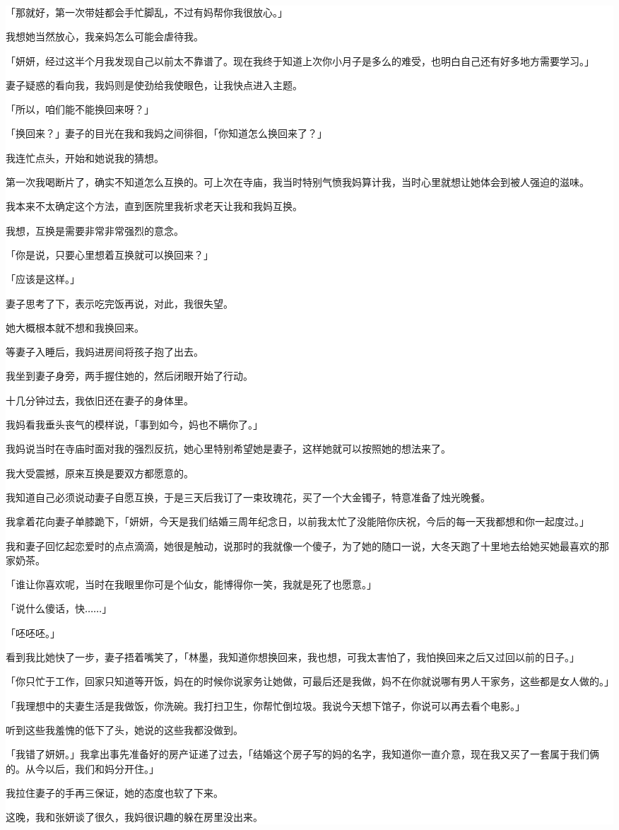 「那就好，第一次带娃都会手忙脚乱，不过有妈帮你我很放心。」

我想她当然放心，我亲妈怎么可能会虐待我。

「妍妍，经过这半个月我发现自己以前太不靠谱了。现在我终于知道上次你小月子是多么的难受，也明白自己还有好多地方需要学习。」

妻子疑惑的看向我，我妈则是使劲给我使眼色，让我快点进入主题。

「所以，咱们能不能换回来呀？」

「换回来？」妻子的目光在我和我妈之间徘徊，「你知道怎么换回来了？」

我连忙点头，开始和她说我的猜想。

第一次我喝断片了，确实不知道怎么互换的。可上次在寺庙，我当时特别气愤我妈算计我，当时心里就想让她体会到被人强迫的滋味。

我本来不太确定这个方法，直到医院里我祈求老天让我和我妈互换。

我想，互换是需要非常非常强烈的意念。

「你是说，只要心里想着互换就可以换回来？」

「应该是这样。」

妻子思考了下，表示吃完饭再说，对此，我很失望。

她大概根本就不想和我换回来。

等妻子入睡后，我妈进房间将孩子抱了出去。

我坐到妻子身旁，两手握住她的，然后闭眼开始了行动。

十几分钟过去，我依旧还在妻子的身体里。

我妈看我垂头丧气的模样说，「事到如今，妈也不瞒你了。」

我妈说当时在寺庙时面对我的强烈反抗，她心里特别希望她是妻子，这样她就可以按照她的想法来了。

我大受震撼，原来互换是要双方都愿意的。

我知道自己必须说动妻子自愿互换，于是三天后我订了一束玫瑰花，买了一个大金镯子，特意准备了烛光晚餐。

我拿着花向妻子单膝跪下，「妍妍，今天是我们结婚三周年纪念日，以前我太忙了没能陪你庆祝，今后的每一天我都想和你一起度过。」

我和妻子回忆起恋爱时的点点滴滴，她很是触动，说那时的我就像一个傻子，为了她的随口一说，大冬天跑了十里地去给她买她最喜欢的那家奶茶。

「谁让你喜欢呢，当时在我眼里你可是个仙女，能博得你一笑，我就是死了也愿意。」

「说什么傻话，快……」

「呸呸呸。」

看到我比她快了一步，妻子捂着嘴笑了，「林墨，我知道你想换回来，我也想，可我太害怕了，我怕换回来之后又过回以前的日子。」

「你只忙于工作，回家只知道等开饭，妈在的时候你说家务让她做，可最后还是我做，妈不在你就说哪有男人干家务，这些都是女人做的。」

「我理想中的夫妻生活是我做饭，你洗碗。我打扫卫生，你帮忙倒垃圾。我说今天想下馆子，你说可以再去看个电影。」

听到这些我羞愧的低下了头，她说的这些我都没做到。

「我错了妍妍。」我拿出事先准备好的房产证递了过去，「结婚这个房子写的妈的名字，我知道你一直介意，现在我又买了一套属于我们俩的。从今以后，我们和妈分开住。」

我拉住妻子的手再三保证，她的态度也软了下来。

这晚，我和张妍谈了很久，我妈很识趣的躲在房里没出来。
